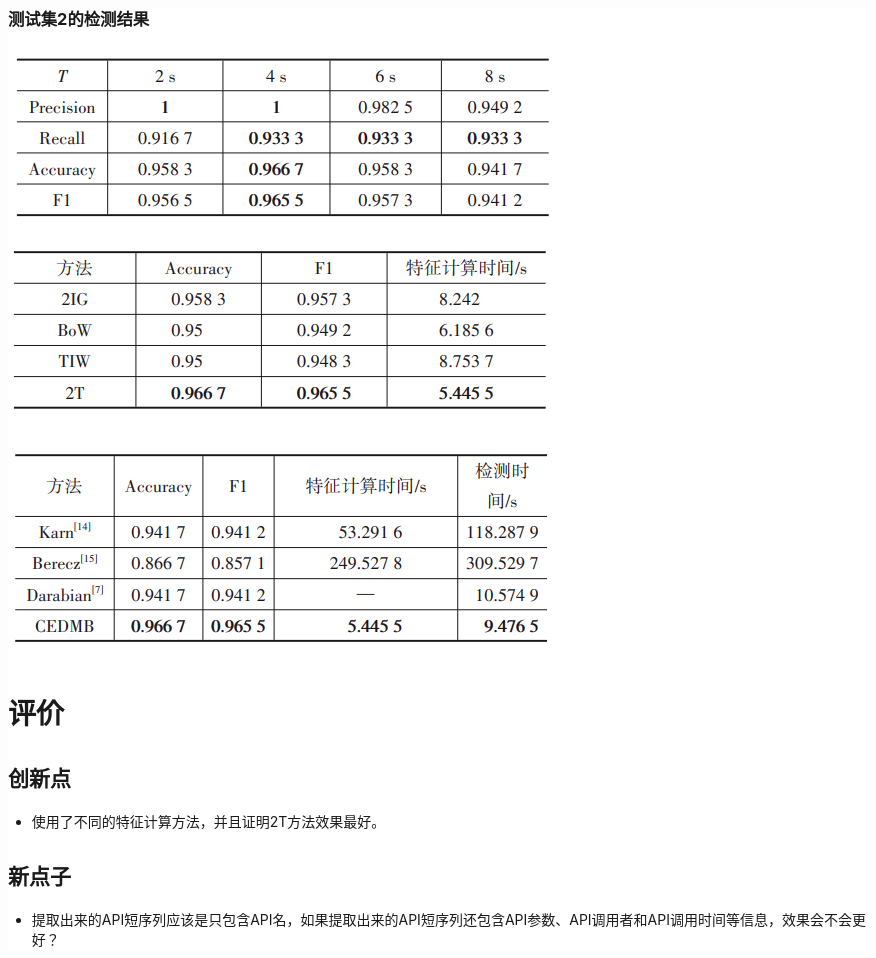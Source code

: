 

### 测试集2的检测结果


![CEDMB在不同T值下使用2-gram和RF时在测试集2上得到的检测结果](image-9.png)

![CEDMB使用T=4 s和RF时在测试集2上使用不同特征计算方法得到的检测结果](image-10.png)

![不同检测方法在测试集2上的检测结果](image-11.png)



# 评价

## 创新点

- 使用了不同的特征计算方法，并且证明2T方法效果最好。

## 新点子

- 提取出来的API短序列应该是只包含API名，如果提取出来的API短序列还包含API参数、API调用者和API调用时间等信息，效果会不会更好？